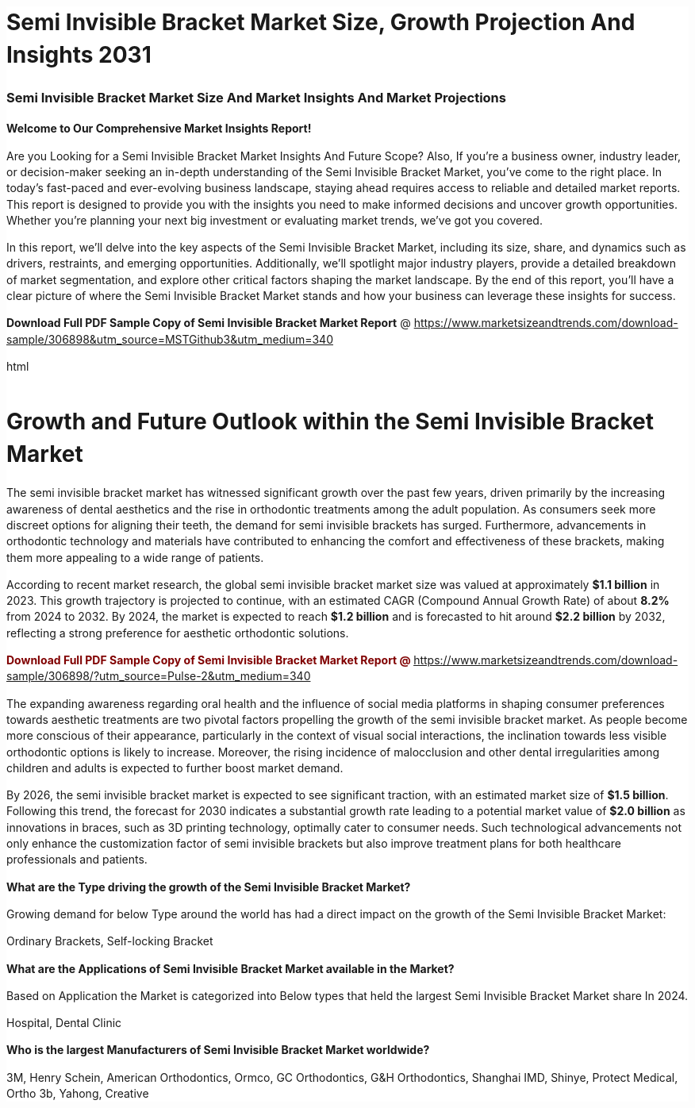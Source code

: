 <H1> Semi Invisible Bracket Market Size, Growth Projection And Insights 2031</H1><div class="" data-test-id=""><h3><span class="">Semi Invisible Bracket Market Size And Market Insights And Market Projections</span></h3></div><div class="" data-test-id=""><p><strong>Welcome to Our Comprehensive Market Insights Report!</strong></p><p>Are you Looking for a Semi Invisible Bracket Market Insights And Future Scope? Also, If you&rsquo;re a business owner, industry leader, or decision-maker seeking an in-depth understanding of the Semi Invisible Bracket Market, you&rsquo;ve come to the right place. In today&rsquo;s fast-paced and ever-evolving business landscape, staying ahead requires access to reliable and detailed market reports. This report is designed to provide you with the insights you need to make informed decisions and uncover growth opportunities. Whether you&rsquo;re planning your next big investment or evaluating market trends, we&rsquo;ve got you covered.</p><p>In this report, we&rsquo;ll delve into the key aspects of the Semi Invisible Bracket Market, including its size, share, and dynamics such as drivers, restraints, and emerging opportunities. Additionally, we&rsquo;ll spotlight major industry players, provide a detailed breakdown of market segmentation, and explore other critical factors shaping the market landscape. By the end of this report, you&rsquo;ll have a clear picture of where the Semi Invisible Bracket Market stands and how your business can leverage these insights for success.</p><p><strong>Download Full PDF Sample Copy of Semi Invisible Bracket Market Report</strong> @ <a href="https://www.marketsizeandtrends.com/download-sample/306898&utm_source=MSTGithub3&utm_medium=340" target="_blank">https://www.marketsizeandtrends.com/download-sample/306898&utm_source=MSTGithub3&utm_medium=340</a></p></div><div class="" data-test-id=""><p><span class="">html<!DOCTYPE html><html lang="en"><head> <meta charset="UTF-8"> <meta name="viewport" content="width=device-width, initial-scale=1.0"> <title>Semi Invisible Bracket Market</title></head><body> <h1>Growth and Future Outlook within the Semi Invisible Bracket Market</h1> <p>The semi invisible bracket market has witnessed significant growth over the past few years, driven primarily by the increasing awareness of dental aesthetics and the rise in orthodontic treatments among the adult population. As consumers seek more discreet options for aligning their teeth, the demand for semi invisible brackets has surged. Furthermore, advancements in orthodontic technology and materials have contributed to enhancing the comfort and effectiveness of these brackets, making them more appealing to a wide range of patients.</p> <p>According to recent market research, the global semi invisible bracket market size was valued at approximately <strong>$1.1 billion</strong> in 2023. This growth trajectory is projected to continue, with an estimated CAGR (Compound Annual Growth Rate) of about <strong>8.2%</strong> from 2024 to 2032. By 2024, the market is expected to reach <strong>$1.2 billion</strong> and is forecasted to hit around <strong>$2.2 billion</strong> by 2032, reflecting a strong preference for aesthetic orthodontic solutions.</p> <p> </p><p><strong><span style="color: #800000;">Download Full PDF Sample Copy of Semi Invisible Bracket Market Report @</span>&nbsp;</strong><a href="https://www.marketsizeandtrends.com/download-sample/306898/?utm_source=Pulse-2&amp;utm_medium=340">https://www.marketsizeandtrends.com/download-sample/306898/?utm_source=Pulse-2&amp;utm_medium=340</a></p></p> <p>The expanding awareness regarding oral health and the influence of social media platforms in shaping consumer preferences towards aesthetic treatments are two pivotal factors propelling the growth of the semi invisible bracket market. As people become more conscious of their appearance, particularly in the context of visual social interactions, the inclination towards less visible orthodontic options is likely to increase. Moreover, the rising incidence of malocclusion and other dental irregularities among children and adults is expected to further boost market demand.</p> <p>By 2026, the semi invisible bracket market is expected to see significant traction, with an estimated market size of <strong>$1.5 billion</strong>. Following this trend, the forecast for 2030 indicates a substantial growth rate leading to a potential market value of <strong>$2.0 billion</strong> as innovations in braces, such as 3D printing technology, optimally cater to consumer needs. Such technological advancements not only enhance the customization factor of semi invisible brackets but also improve treatment plans for both healthcare professionals and patients.</p></body></html></span></p><p><strong><span class="">What are the&nbsp;Type driving the growth of the Semi Invisible Bracket Market?</span></strong></p></div><div class="" data-test-id=""><p><span class="">Growing demand for below Type around the world has had a direct impact on the growth of the Semi Invisible Bracket Market:</span></p></div><div class="" data-test-id=""><p>Ordinary Brackets, Self-locking Bracket</p><p><span class=""><strong>What are the&nbsp;Applications&nbsp;of Semi Invisible Bracket Market available in the Market?</strong></span></p></div><div class="" data-test-id=""><p><span class="">Based on Application the Market is categorized into Below types that held the largest Semi Invisible Bracket Market share In 2024.</span></p></div><div class="" data-test-id=""><p><span class="">Hospital, Dental Clinic</span></p><p><span class=""><strong>Who is the largest Manufacturers of Semi Invisible Bracket Market worldwide?</strong></span></p></div><div class="" data-test-id=""><p><span class="">3M, Henry Schein, American Orthodontics, Ormco, GC Orthodontics, G&H Orthodontics, Shanghai IMD, Shinye, Protect Medical, Ortho 3b, Yahong, Creative